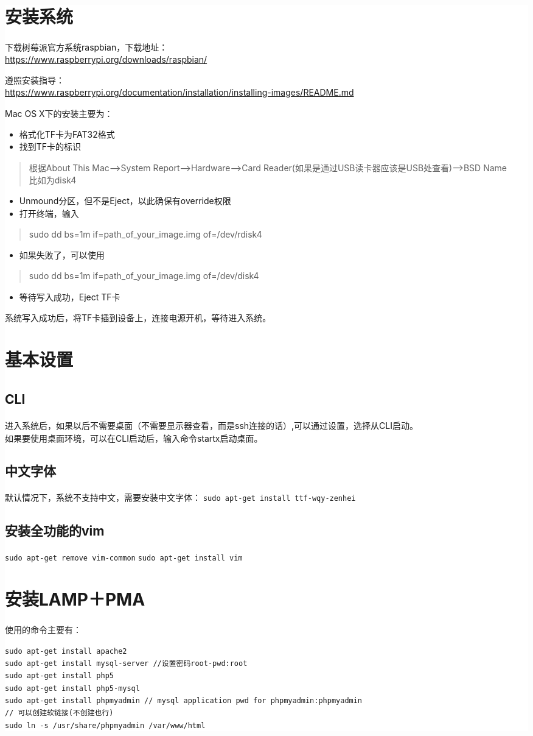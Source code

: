 # 安装系统

下载树莓派官方系统raspbian，下载地址：  
https://www.raspberrypi.org/downloads/raspbian/

遵照安装指导：  
https://www.raspberrypi.org/documentation/installation/installing-images/README.md

Mac OS X下的安装主要为：  

- 格式化TF卡为FAT32格式
- 找到TF卡的标识

> 根据About This Mac-->System Report-->Hardware-->Card Reader(如果是通过USB读卡器应该是USB处查看)-->BSD Name  
> 比如为disk4

- Unmound分区，但不是Eject，以此确保有override权限
- 打开终端，输入

> sudo dd bs=1m if=path_of_your_image.img of=/dev/rdisk4

- 如果失败了，可以使用

> sudo dd bs=1m if=path_of_your_image.img of=/dev/disk4

- 等待写入成功，Eject TF卡

系统写入成功后，将TF卡插到设备上，连接电源开机，等待进入系统。

# 基本设置

## CLI

进入系统后，如果以后不需要桌面（不需要显示器查看，而是ssh连接的话）,可以通过设置，选择从CLI启动。  
如果要使用桌面环境，可以在CLI启动后，输入命令startx启动桌面。  

## 中文字体
默认情况下，系统不支持中文，需要安装中文字体：
`sudo apt-get install ttf-wqy-zenhei`

## 安装全功能的vim

`sudo apt-get remove vim-common`
`sudo apt-get install vim`

# 安装LAMP＋PMA

使用的命令主要有：

```
sudo apt-get install apache2
sudo apt-get install mysql-server //设置密码root-pwd:root
sudo apt-get install php5
sudo apt-get install php5-mysql
sudo apt-get install phpmyadmin // mysql application pwd for phpmyadmin:phpmyadmin
// 可以创建软链接(不创建也行) 
sudo ln -s /usr/share/phpmyadmin /var/www/html
```
